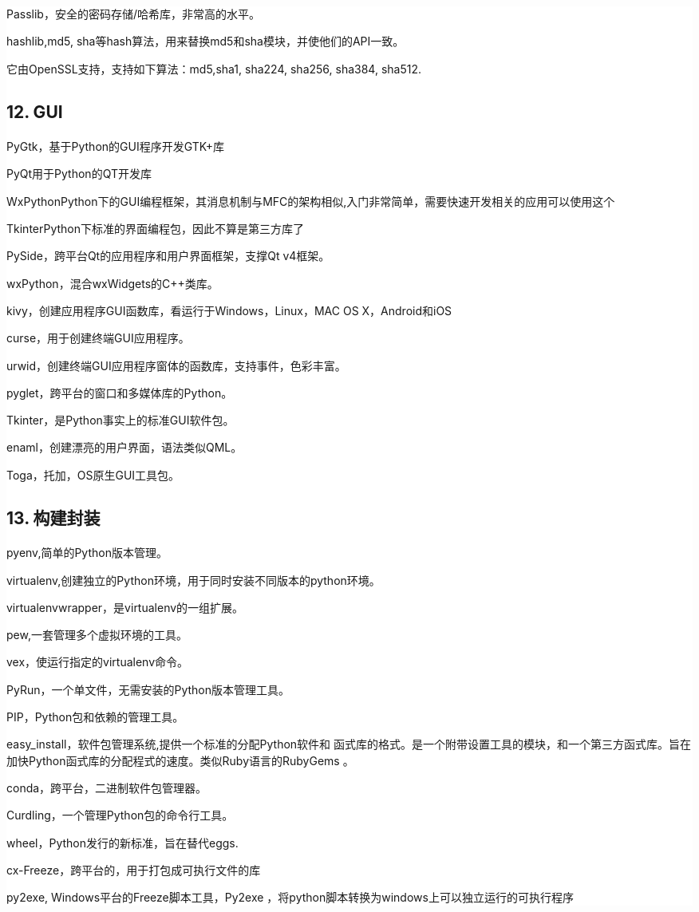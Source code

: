 Passlib，安全的密码存储/哈希库，非常高的水平。

hashlib,md5, sha等hash算法，用来替换md5和sha模块，并使他们的API一致。

它由OpenSSL支持，支持如下算法：md5,sha1, sha224, sha256, sha384, sha512.

## 12. GUI

PyGtk，基于Python的GUI程序开发GTK+库

PyQt用于Python的QT开发库

WxPythonPython下的GUI编程框架，其消息机制与MFC的架构相似,入门非常简单，需要快速开发相关的应用可以使用这个

TkinterPython下标准的界面编程包，因此不算是第三方库了

PySide，跨平台Qt的应用程序和用户界面框架，支撑Qt v4框架。

wxPython，混合wxWidgets的C++类库。

kivy，创建应用程序GUI函数库，看运行于Windows，Linux，MAC OS X，Android和iOS

curse，用于创建终端GUI应用程序。

urwid，创建终端GUI应用程序窗体的函数库，支持事件，色彩丰富。

pyglet，跨平台的窗口和多媒体库的Python。

Tkinter，是Python事实上的标准GUI软件包。

enaml，创建漂亮的用户界面，语法类似QML。

Toga，托加，OS原生GUI工具包。

## 13. 构建封装

pyenv,简单的Python版本管理。

virtualenv,创建独立的Python环境，用于同时安装不同版本的python环境。

virtualenvwrapper，是virtualenv的一组扩展。

pew,一套管理多个虚拟环境的工具。

vex，使运行指定的virtualenv命令。

PyRun，一个单文件，无需安装的Python版本管理工具。

PIP，Python包和依赖的管理工具。

easy_install，软件包管理系统,提供一个标准的分配Python软件和 函式库的格式。是一个附带设置工具的模块，和一个第三方函式库。旨在加快Python函式库的分配程式的速度。类似Ruby语言的RubyGems 。

conda，跨平台，二进制软件包管理器。

Curdling，一个管理Python包的命令行工具。

wheel，Python发行的新标准，旨在替代eggs.

cx-Freeze，跨平台的，用于打包成可执行文件的库

py2exe, Windows平台的Freeze脚本工具，Py2exe ，将python脚本转换为windows上可以独立运行的可执行程序
